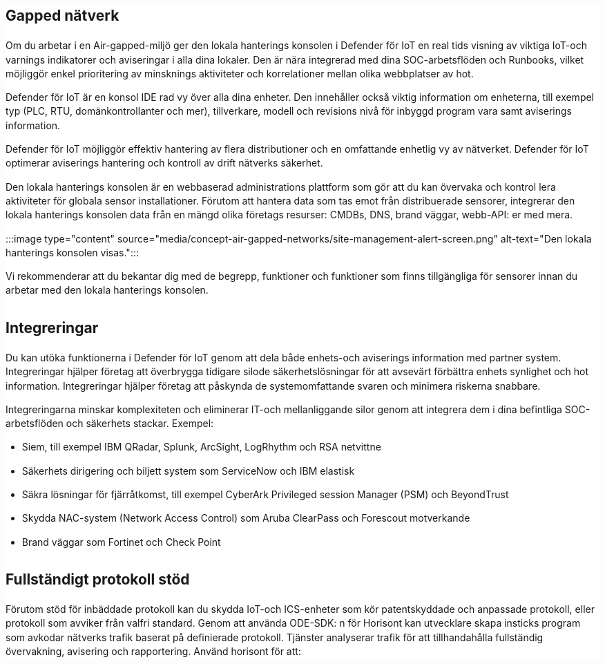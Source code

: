 ## <a name="air-gapped-networks"></a>Gapped nätverk

Om du arbetar i en Air-gapped-miljö ger den lokala hanterings konsolen i Defender för IoT en real tids visning av viktiga IoT-och varnings indikatorer och aviseringar i alla dina lokaler. Den är nära integrerad med dina SOC-arbetsflöden och Runbooks, vilket möjliggör enkel prioritering av minsknings aktiviteter och korrelationer mellan olika webbplatser av hot.  

Defender för IoT är en konsol IDE rad vy över alla dina enheter. Den innehåller också viktig information om enheterna, till exempel typ (PLC, RTU, domänkontrollanter och mer), tillverkare, modell och revisions nivå för inbyggd program vara samt aviserings information.  

Defender för IoT möjliggör effektiv hantering av flera distributioner och en omfattande enhetlig vy av nätverket. Defender för IoT optimerar aviserings hantering och kontroll av drift nätverks säkerhet.

Den lokala hanterings konsolen är en webbaserad administrations plattform som gör att du kan övervaka och kontrol lera aktiviteter för globala sensor installationer. Förutom att hantera data som tas emot från distribuerade sensorer, integrerar den lokala hanterings konsolen data från en mängd olika företags resurser: CMDBs, DNS, brand väggar, webb-API: er med mera.

:::image type="content" source="media/concept-air-gapped-networks/site-management-alert-screen.png" alt-text="Den lokala hanterings konsolen visas.":::

Vi rekommenderar att du bekantar dig med de begrepp, funktioner och funktioner som finns tillgängliga för sensorer innan du arbetar med den lokala hanterings konsolen.

## <a name="integrations"></a>Integreringar

Du kan utöka funktionerna i Defender för IoT genom att dela både enhets-och aviserings information med partner system. Integreringar hjälper företag att överbrygga tidigare silode säkerhetslösningar för att avsevärt förbättra enhets synlighet och hot information. Integreringar hjälper företag att påskynda de systemomfattande svaren och minimera riskerna snabbare. 

Integreringarna minskar komplexiteten och eliminerar IT-och mellanliggande silor genom att integrera dem i dina befintliga SOC-arbetsflöden och säkerhets stackar. Exempel:

- Siem, till exempel IBM QRadar, Splunk, ArcSight, LogRhythm och RSA netvittne

- Säkerhets dirigering och biljett system som ServiceNow och IBM elastisk

- Säkra lösningar för fjärråtkomst, till exempel CyberArk Privileged session Manager (PSM) och BeyondTrust

- Skydda NAC-system (Network Access Control) som Aruba ClearPass och Forescout motverkande

- Brand väggar som Fortinet och Check Point

## <a name="complete-protocol-support"></a>Fullständigt protokoll stöd

Förutom stöd för inbäddade protokoll kan du skydda IoT-och ICS-enheter som kör patentskyddade och anpassade protokoll, eller protokoll som avviker från valfri standard. Genom att använda ODE-SDK: n för Horisont kan utvecklare skapa insticks program som avkodar nätverks trafik baserat på definierade protokoll. Tjänster analyserar trafik för att tillhandahålla fullständig övervakning, avisering och rapportering. Använd horisont för att:
